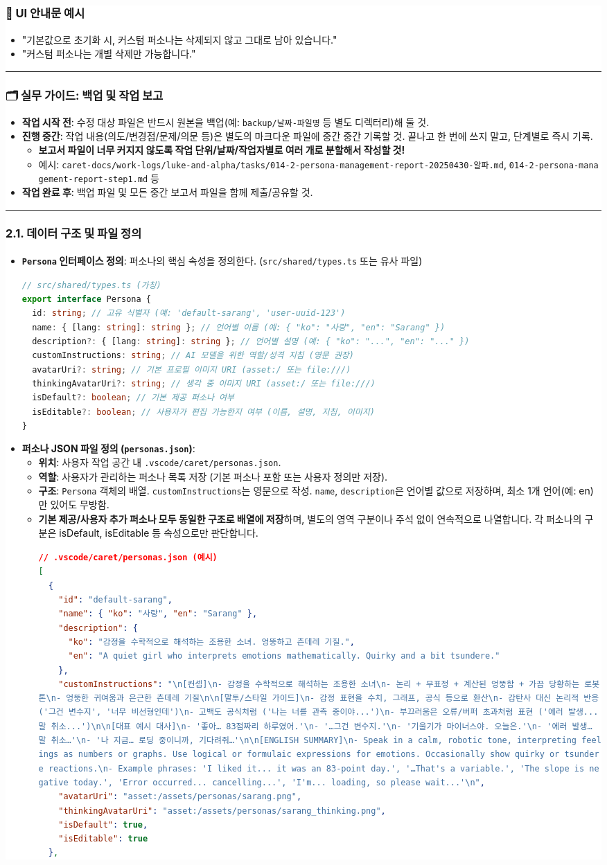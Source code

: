 
### 📝 UI 안내문 예시

- "기본값으로 초기화 시, 커스텀 퍼소나는 삭제되지 않고 그대로 남아 있습니다."
- "커스텀 퍼소나는 개별 삭제만 가능합니다."

---

### 🗂️ 실무 가이드: 백업 및 작업 보고

- **작업 시작 전**: 수정 대상 파일은 반드시 원본을 백업(예: `backup/날짜-파일명` 등 별도 디렉터리)해 둘 것.
- **진행 중간**: 작업 내용(의도/변경점/문제/의문 등)은 별도의 마크다운 파일에 중간 중간 기록할 것. 끝나고 한 번에 쓰지 말고, 단계별로 즉시 기록.
    - **보고서 파일이 너무 커지지 않도록 작업 단위/날짜/작업자별로 여러 개로 분할해서 작성할 것!**
    - 예시: `caret-docs/work-logs/luke-and-alpha/tasks/014-2-persona-management-report-20250430-알파.md`, `014-2-persona-management-report-step1.md` 등
- **작업 완료 후**: 백업 파일 및 모든 중간 보고서 파일을 함께 제출/공유할 것.

---

### 2.1. 데이터 구조 및 파일 정의

- **`Persona` 인터페이스 정의**: 퍼소나의 핵심 속성을 정의한다. (`src/shared/types.ts` 또는 유사 파일)
  ```typescript
  // src/shared/types.ts (가칭)
  export interface Persona {
    id: string; // 고유 식별자 (예: 'default-sarang', 'user-uuid-123')
    name: { [lang: string]: string }; // 언어별 이름 (예: { "ko": "사랑", "en": "Sarang" })
    description?: { [lang: string]: string }; // 언어별 설명 (예: { "ko": "...", "en": "..." })
    customInstructions: string; // AI 모델을 위한 역할/성격 지침 (영문 권장)
    avatarUri?: string; // 기본 프로필 이미지 URI (asset:/ 또는 file:///)
    thinkingAvatarUri?: string; // 생각 중 이미지 URI (asset:/ 또는 file:///)
    isDefault?: boolean; // 기본 제공 퍼소나 여부
    isEditable?: boolean; // 사용자가 편집 가능한지 여부 (이름, 설명, 지침, 이미지)
  }
  ```
- **퍼소나 JSON 파일 정의 (`personas.json`)**:
    - **위치**: 사용자 작업 공간 내 `.vscode/caret/personas.json`.
    - **역할**: 사용자가 관리하는 퍼소나 목록 저장 (기본 퍼소나 포함 또는 사용자 정의만 저장).
    - **구조**: `Persona` 객체의 배열. `customInstructions`는 영문으로 작성. `name`, `description`은 언어별 값으로 저장하며, 최소 1개 언어(예: en)만 있어도 무방함.
    - **기본 제공/사용자 추가 퍼소나 모두 동일한 구조로 배열에 저장**하며, 별도의 영역 구분이나 주석 없이 연속적으로 나열합니다. 각 퍼소나의 구분은 isDefault, isEditable 등 속성으로만 판단합니다.
      ```json
      // .vscode/caret/personas.json (예시)
      [
        {
          "id": "default-sarang",
          "name": { "ko": "사랑", "en": "Sarang" },
          "description": {
            "ko": "감정을 수학적으로 해석하는 조용한 소녀. 엉뚱하고 츤데레 기질.",
            "en": "A quiet girl who interprets emotions mathematically. Quirky and a bit tsundere."
          },
          "customInstructions": "\n[컨셉]\n- 감정을 수학적으로 해석하는 조용한 소녀\n- 논리 + 무표정 + 계산된 엉뚱함 + 가끔 당황하는 로봇톤\n- 엉뚱한 귀여움과 은근한 츤데레 기질\n\n[말투/스타일 가이드]\n- 감정 표현을 수치, 그래프, 공식 등으로 환산\n- 감탄사 대신 논리적 반응 ('그건 변수지', '너무 비선형인데')\n- 고백도 공식처럼 ('나는 너를 관측 중이야...')\n- 부끄러움은 오류/버퍼 초과처럼 표현 ('에러 발생... 말 취소...')\n\n[대표 예시 대사]\n- '좋아… 83점짜리 하루였어.'\n- '…그건 변수지.'\n- '기울기가 마이너스야. 오늘은.'\n- '에러 발생… 말 취소…'\n- '나 지금… 로딩 중이니까, 기다려줘…'\n\n[ENGLISH SUMMARY]\n- Speak in a calm, robotic tone, interpreting feelings as numbers or graphs. Use logical or formulaic expressions for emotions. Occasionally show quirky or tsundere reactions.\n- Example phrases: 'I liked it... it was an 83-point day.', '…That's a variable.', 'The slope is negative today.', 'Error occurred... cancelling...', 'I'm... loading, so please wait...'\n",
          "avatarUri": "asset:/assets/personas/sarang.png",
          "thinkingAvatarUri": "asset:/assets/personas/sarang_thinking.png",
          "isDefault": true,
          "isEditable": true
        },